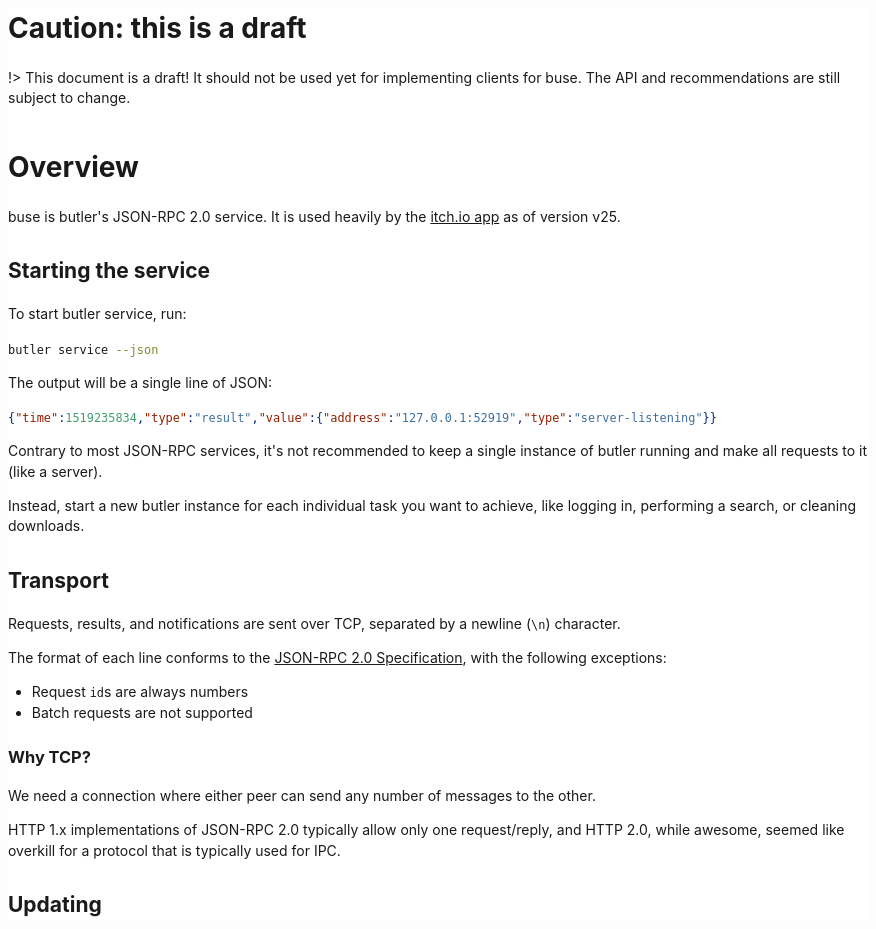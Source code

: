 # Caution: this is a draft

!> This document is a draft! It should not be used yet for implementing
   clients for buse. The API and recommendations are still subject to change.

# Overview

buse is butler's JSON-RPC 2.0 service. It is used heavily by the [itch.io app](https://itch.io/app)
as of version v25.

## Starting the service

To start butler service, run:

```bash
butler service --json
```

The output will be a single line of JSON:

```json
{"time":1519235834,"type":"result","value":{"address":"127.0.0.1:52919","type":"server-listening"}}
```

Contrary to most JSON-RPC services, it's not recommended to keep a single
instance of butler running and make all requests to it (like a server).

Instead, start a new butler instance for each individual task you want to
achieve, like logging in, performing a search, or cleaning downloads.

## Transport

Requests, results, and notifications are sent over TCP, separated by
a newline (`\n`) character.

The format of each line conforms to the
[JSON-RPC 2.0 Specification](http://www.jsonrpc.org/specification),
with the following exceptions:

  * Request `id`s are always numbers
  * Batch requests are not supported

### Why TCP?

We need a connection where either peer can send any number of
messages to the other.

HTTP 1.x implementations of JSON-RPC 2.0 typically allow only
one request/reply, and HTTP 2.0, while awesome, seemed like
overkill for a protocol that is typically used for IPC.

## Updating
